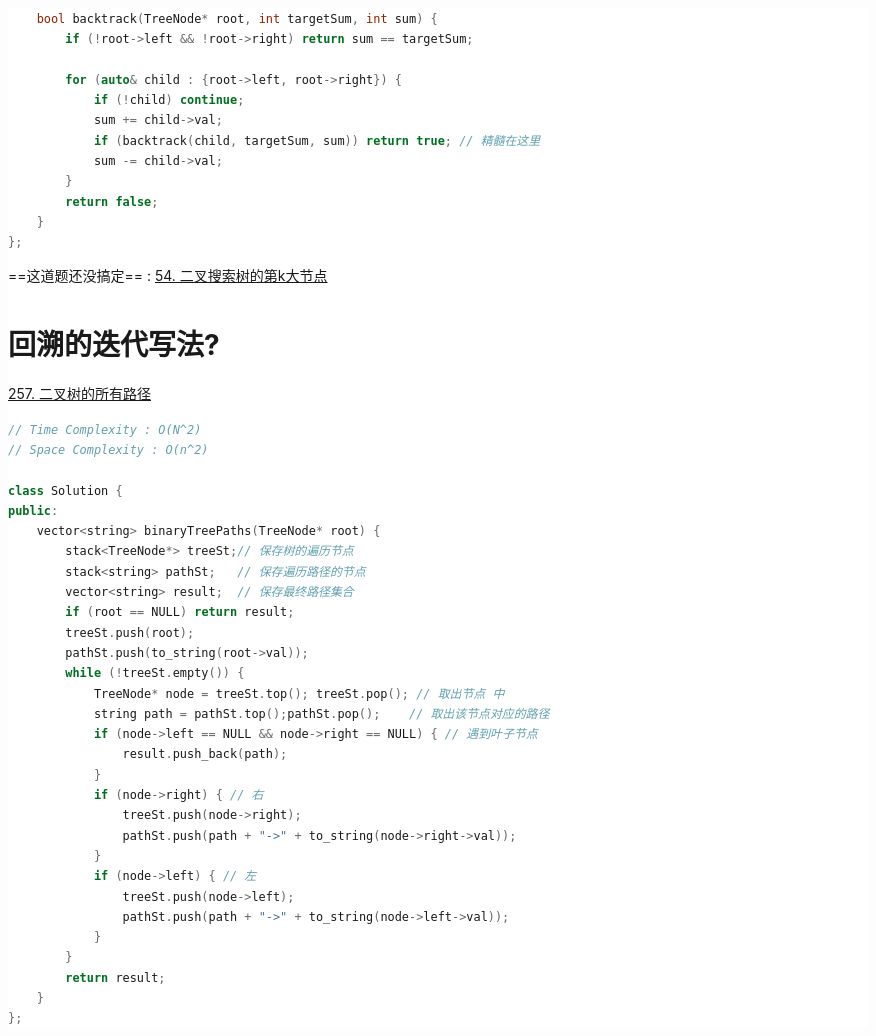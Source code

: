 ```C++
    bool backtrack(TreeNode* root, int targetSum, int sum) { 
        if (!root->left && !root->right) return sum == targetSum;

        for (auto& child : {root->left, root->right}) {
            if (!child) continue;
            sum += child->val;
            if (backtrack(child, targetSum, sum)) return true; // 精髓在这里
            sum -= child->val;
        }
        return false;
    }
};
```

==这道题还没搞定== : [54. 二叉搜索树的第k大节点](https://leetcode-cn.com/problems/er-cha-sou-suo-shu-de-di-kda-jie-dian-lcof/)

# 回溯的迭代写法?

[257. 二叉树的所有路径](https://leetcode-cn.com/problems/binary-tree-paths/)

```C++
// Time Complexity : O(N^2)
// Space Complexity : O(n^2)

class Solution {
public:
    vector<string> binaryTreePaths(TreeNode* root) {
        stack<TreeNode*> treeSt;// 保存树的遍历节点
        stack<string> pathSt;   // 保存遍历路径的节点
        vector<string> result;  // 保存最终路径集合
        if (root == NULL) return result;
        treeSt.push(root);
        pathSt.push(to_string(root->val));
        while (!treeSt.empty()) {
            TreeNode* node = treeSt.top(); treeSt.pop(); // 取出节点 中
            string path = pathSt.top();pathSt.pop();    // 取出该节点对应的路径
            if (node->left == NULL && node->right == NULL) { // 遇到叶子节点
                result.push_back(path);
            }
            if (node->right) { // 右
                treeSt.push(node->right);
                pathSt.push(path + "->" + to_string(node->right->val));
            }
            if (node->left) { // 左
                treeSt.push(node->left);
                pathSt.push(path + "->" + to_string(node->left->val));
            }
        }
        return result;
    }
};
```
